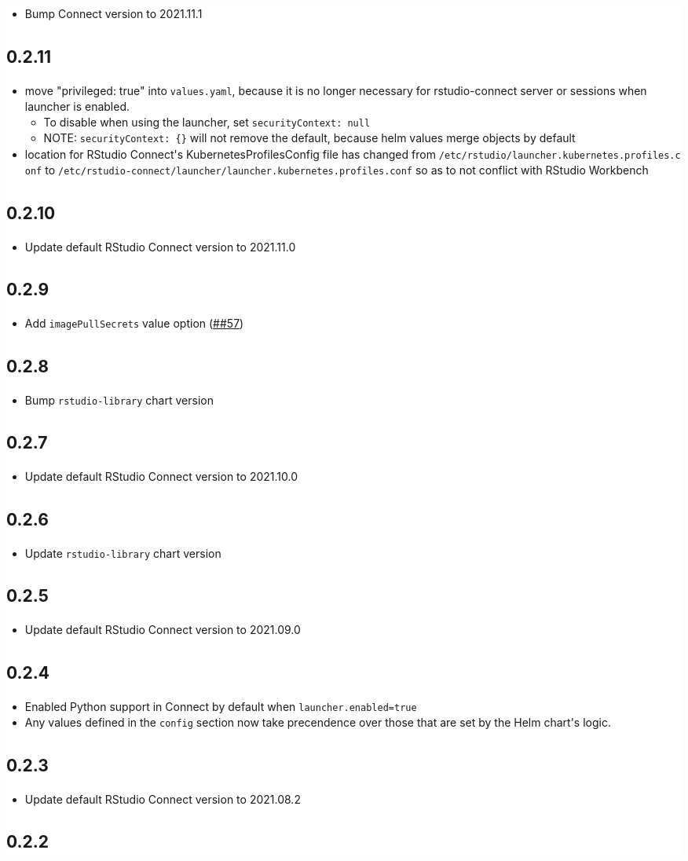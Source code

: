 - Bump Connect version to 2021.11.1

## 0.2.11

- move "privileged: true" into `values.yaml`, because it is no longer necessary
  for rstudio-connect server or sessions when launcher is enabled.
  - To disable when using the launcher, set `securityContext: null`
  - NOTE: `securityContext: {}` will not remove the default, because helm values merge objects by default
- location for RStudio Connect's KubernetesProfilesConfig file has changed from
  `/etc/rstudio/launcher.kubernetes.profiles.conf` to
  `/etc/rstudio-connect/launcher/launcher.kubernetes.profiles.conf` so as to not
  conflict with RStudio Workbench

## 0.2.10

- Update default RStudio Connect version to 2021.11.0

## 0.2.9

- Add `imagePullSecrets` value option ([##57](https://github.com/rstudio/helm/issues/57))

## 0.2.8

- Bump `rstudio-library` chart version

## 0.2.7

- Update default RStudio Connect version to 2021.10.0

## 0.2.6

- Update `rstudio-library` chart version

## 0.2.5

- Update default RStudio Connect version to 2021.09.0

## 0.2.4

- Enabled Python support in Connect by default when `launcher.enabled=true`
- Any values defined in the `config` section now take precendence over
  those that are set by the Helm chart's logic.

## 0.2.3

- Update default RStudio Connect version to 2021.08.2

## 0.2.2
